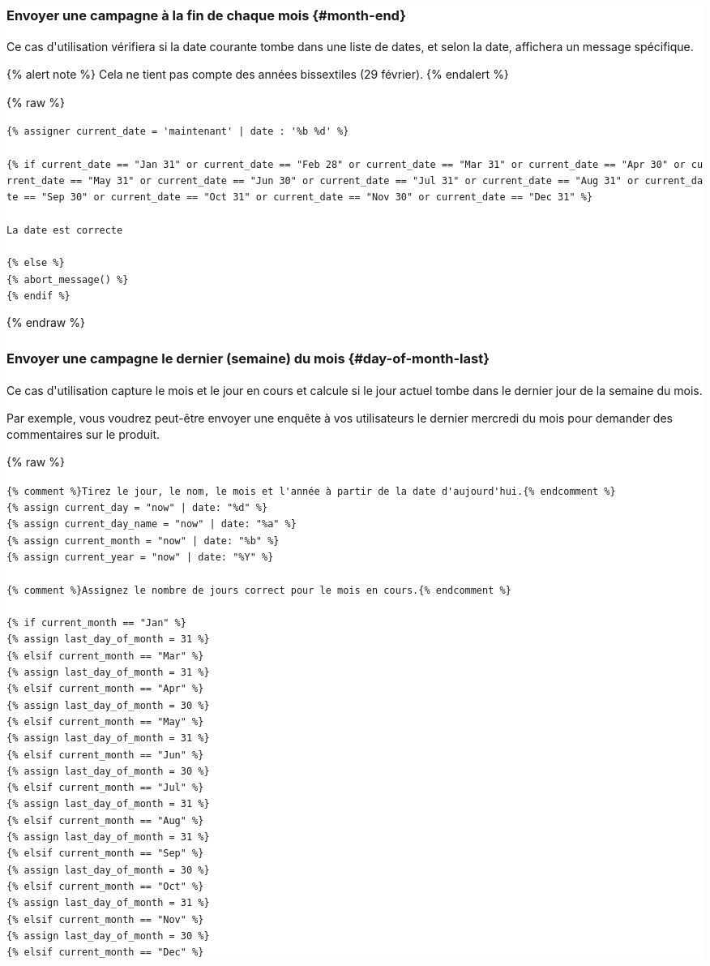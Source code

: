 ### Envoyer une campagne à la fin de chaque mois {#month-end}

Ce cas d'utilisation vérifiera si la date courante tombe dans une liste de dates, et selon la date, affichera un message spécifique.

{% alert note %} Cela ne tient pas compte des années bissextiles (29 février). {% endalert %}

{% raw %}
```liquid
{% assigner current_date = 'maintenant' | date : '%b %d' %}

{% if current_date == "Jan 31" or current_date == "Feb 28" or current_date == "Mar 31" or current_date == "Apr 30" or current_date == "May 31" or current_date == "Jun 30" or current_date == "Jul 31" or current_date == "Aug 31" or current_date == "Sep 30" or current_date == "Oct 31" or current_date == "Nov 30" or current_date == "Dec 31" %}

La date est correcte

{% else %}
{% abort_message() %}
{% endif %}
```
{% endraw %}

### Envoyer une campagne le dernier (semaine) du mois {#day-of-month-last}

Ce cas d'utilisation capture le mois et le jour en cours et calcule si le jour actuel tombe dans le dernier jour de la semaine du mois.

Par exemple, vous voudrez peut-être envoyer une enquête à vos utilisateurs le dernier mercredi du mois pour demander des commentaires sur le produit.

{% raw %}
```liquid
{% comment %}Tirez le jour, le nom, le mois et l'année à partir de la date d'aujourd'hui.{% endcomment %}
{% assign current_day = "now" | date: "%d" %}
{% assign current_day_name = "now" | date: "%a" %}
{% assign current_month = "now" | date: "%b" %}
{% assign current_year = "now" | date: "%Y" %}

{% comment %}Assignez le nombre de jours correct pour le mois en cours.{% endcomment %}

{% if current_month == "Jan" %}
{% assign last_day_of_month = 31 %}
{% elsif current_month == "Mar" %}
{% assign last_day_of_month = 31 %}
{% elsif current_month == "Apr" %}
{% assign last_day_of_month = 30 %}
{% elsif current_month == "May" %}
{% assign last_day_of_month = 31 %}
{% elsif current_month == "Jun" %}
{% assign last_day_of_month = 30 %}
{% elsif current_month == "Jul" %}
{% assign last_day_of_month = 31 %}
{% elsif current_month == "Aug" %}
{% assign last_day_of_month = 31 %}
{% elsif current_month == "Sep" %}
{% assign last_day_of_month = 30 %}
{% elsif current_month == "Oct" %}
{% assign last_day_of_month = 31 %}
{% elsif current_month == "Nov" %}
{% assign last_day_of_month = 30 %}
{% elsif current_month == "Dec" %}
```